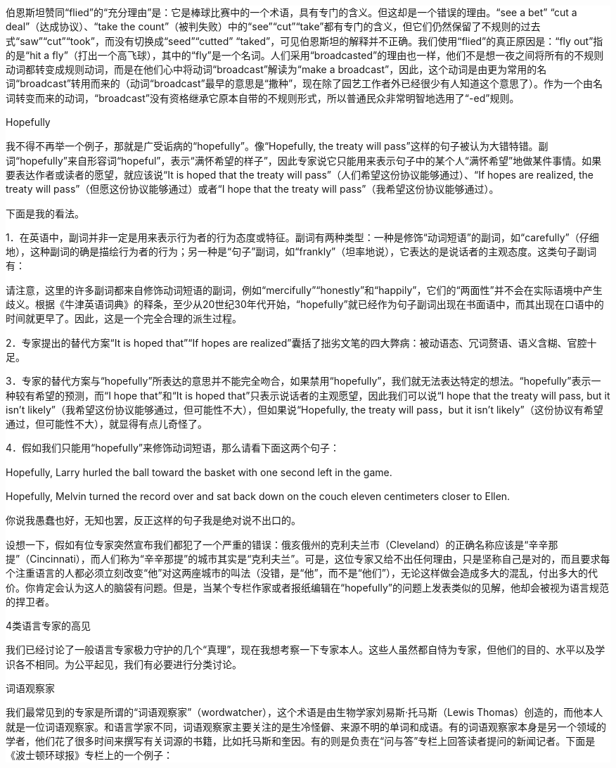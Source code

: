 



伯恩斯坦赞同“flied”的“充分理由”是：它是棒球比赛中的一个术语，具有专门的含义。但这却是一个错误的理由。“see a bet” “cut a deal”（达成协议）、“take the count”（被判失败）中的“see”“cut”“take”都有专门的含义，但它们仍然保留了不规则的过去式“saw”“cut”“took”，而没有切换成“seed”“cutted” “taked”，可见伯恩斯坦的解释并不正确。我们使用“flied”的真正原因是：“fly out”指的是“hit a fly”（打出一个高飞球），其中的“fly”是一个名词。人们采用“broadcasted”的理由也一样，他们不是想一夜之间将所有的不规则动词都转变成规则动词，而是在他们心中将动词“broadcast”解读为“make a broadcast”，因此，这个动词是由更为常用的名词“broadcast”转用而来的（动词“broadcast”最早的意思是“撒种”，现在除了园艺工作者外已经很少有人知道这个意思了）。作为一个由名词转变而来的动词，“broadcast”没有资格继承它原本自带的不规则形式，所以普通民众非常明智地选用了“-ed”规则。

Hopefully

我不得不再举一个例子，那就是广受诟病的“hopefully”。像“Hopefully, the treaty will pass”这样的句子被认为大错特错。副词“hopefully”来自形容词“hopeful”，表示“满怀希望的样子”，因此专家说它只能用来表示句子中的某个人“满怀希望”地做某件事情。如果要表达作者或读者的愿望，就应该说“It is hoped that the treaty will pass”（人们希望这份协议能够通过）、“If hopes are realized, the treaty will pass”（但愿这份协议能够通过）或者“I hope that the treaty will pass”（我希望这份协议能够通过）。

下面是我的看法。

1．在英语中，副词并非一定是用来表示行为者的行为态度或特征。副词有两种类型：一种是修饰“动词短语”的副词，如“carefully”（仔细地），这种副词的确是描绘行为者的行为；另一种是“句子”副词，如“frankly”（坦率地说），它表达的是说话者的主观态度。这类句子副词有：





请注意，这里的许多副词都来自修饰动词短语的副词，例如“mercifully”“honestly”和“happily”，它们的“两面性”并不会在实际语境中产生歧义。根据《牛津英语词典》的释条，至少从20世纪30年代开始，“hopefully”就已经作为句子副词出现在书面语中，而其出现在口语中的时间就更早了。因此，这是一个完全合理的派生过程。

2．专家提出的替代方案“It is hoped that”“If hopes are realized”囊括了拙劣文笔的四大弊病：被动语态、冗词赘语、语义含糊、官腔十足。

3．专家的替代方案与“hopefully”所表达的意思并不能完全吻合，如果禁用“hopefully”，我们就无法表达特定的想法。“hopefully”表示一种较有希望的预测，而“I hope that”和“It is hoped that”只表示说话者的主观愿望，因此我们可以说“I hope that the treaty will pass, but it isn’t likely”（我希望这份协议能够通过，但可能性不大），但如果说“Hopefully, the treaty will pass，but it isn’t likely”（这份协议有希望通过，但可能性不大），就显得有点儿奇怪了。

4．假如我们只能用“hopefully”来修饰动词短语，那么请看下面这两个句子：

Hopefully, Larry hurled the ball toward the basket with one second left in the game.



Hopefully, Melvin turned the record over and sat back down on the couch eleven centimeters closer to Ellen.

你说我愚蠢也好，无知也罢，反正这样的句子我是绝对说不出口的。

设想一下，假如有位专家突然宣布我们都犯了一个严重的错误：俄亥俄州的克利夫兰市（Cleveland）的正确名称应该是“辛辛那提”（Cincinnati），而人们称为“辛辛那提”的城市其实是“克利夫兰”。可是，这位专家又给不出任何理由，只是坚称自己是对的，而且要求每个注重语言的人都必须立刻改变“他”对这两座城市的叫法（没错，是“他”，而不是“他们”），无论这样做会造成多大的混乱，付出多大的代价。你肯定会认为这人的脑袋有问题。但是，当某个专栏作家或者报纸编辑在“hopefully”的问题上发表类似的见解，他却会被视为语言规范的捍卫者。





4类语言专家的高见


我们已经讨论了一般语言专家极力守护的几个“真理”，现在我想考察一下专家本人。这些人虽然都自恃为专家，但他们的目的、水平以及学识各不相同。为公平起见，我们有必要进行分类讨论。

词语观察家

我们最常见到的专家是所谓的“词语观察家”（wordwatcher），这个术语是由生物学家刘易斯·托马斯（Lewis Thomas）创造的，而他本人就是一位词语观察家。和语言学家不同，词语观察家主要关注的是生冷怪僻、来源不明的单词和成语。有的词语观察家本身是另一个领域的学者，他们花了很多时间来撰写有关词源的书籍，比如托马斯和奎因。有的则是负责在“问与答”专栏上回答读者提问的新闻记者。下面是《波士顿环球报》专栏上的一个例子：
